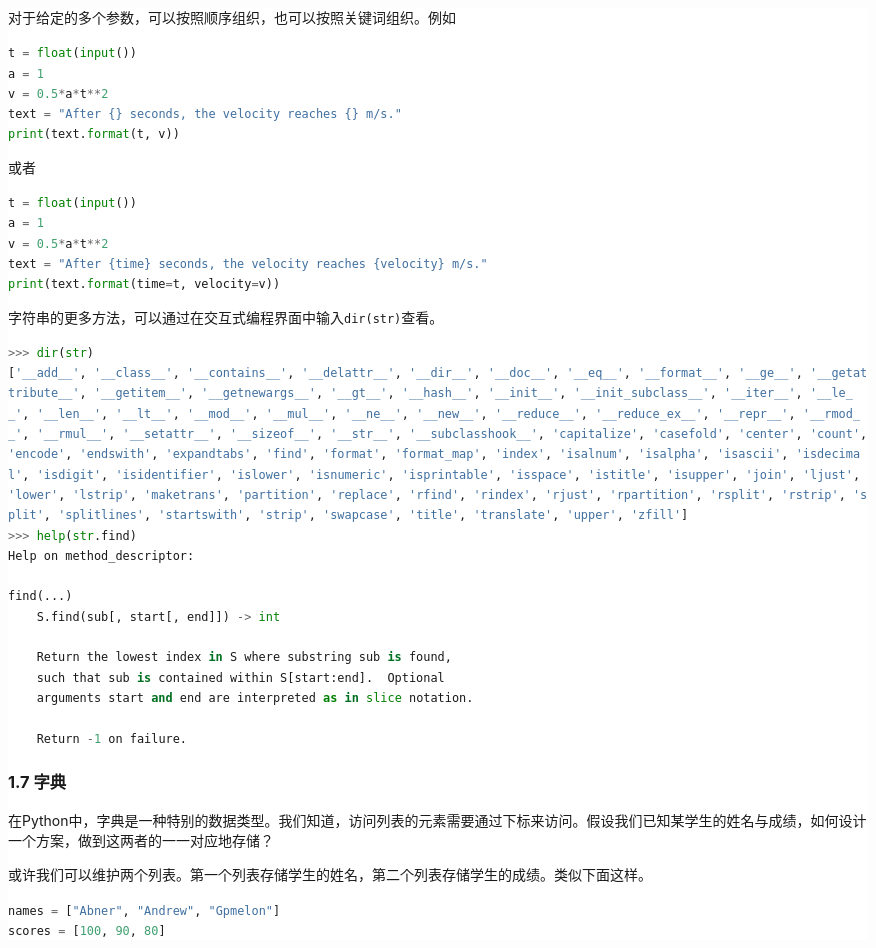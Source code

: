 对于给定的多个参数，可以按照顺序组织，也可以按照关键词组织。例如

```python
t = float(input())
a = 1
v = 0.5*a*t**2
text = "After {} seconds, the velocity reaches {} m/s."
print(text.format(t, v))
```

或者

```python
t = float(input())
a = 1
v = 0.5*a*t**2
text = "After {time} seconds, the velocity reaches {velocity} m/s."
print(text.format(time=t, velocity=v))
```

字符串的更多方法，可以通过在交互式编程界面中输入`dir(str)`查看。

```python
>>> dir(str)
['__add__', '__class__', '__contains__', '__delattr__', '__dir__', '__doc__', '__eq__', '__format__', '__ge__', '__getattribute__', '__getitem__', '__getnewargs__', '__gt__', '__hash__', '__init__', '__init_subclass__', '__iter__', '__le__', '__len__', '__lt__', '__mod__', '__mul__', '__ne__', '__new__', '__reduce__', '__reduce_ex__', '__repr__', '__rmod__', '__rmul__', '__setattr__', '__sizeof__', '__str__', '__subclasshook__', 'capitalize', 'casefold', 'center', 'count', 'encode', 'endswith', 'expandtabs', 'find', 'format', 'format_map', 'index', 'isalnum', 'isalpha', 'isascii', 'isdecimal', 'isdigit', 'isidentifier', 'islower', 'isnumeric', 'isprintable', 'isspace', 'istitle', 'isupper', 'join', 'ljust', 'lower', 'lstrip', 'maketrans', 'partition', 'replace', 'rfind', 'rindex', 'rjust', 'rpartition', 'rsplit', 'rstrip', 'split', 'splitlines', 'startswith', 'strip', 'swapcase', 'title', 'translate', 'upper', 'zfill']
>>> help(str.find)
Help on method_descriptor:

find(...)
    S.find(sub[, start[, end]]) -> int
    
    Return the lowest index in S where substring sub is found,
    such that sub is contained within S[start:end].  Optional
    arguments start and end are interpreted as in slice notation.
    
    Return -1 on failure.
```

### 1.7 字典

在Python中，字典是一种特别的数据类型。我们知道，访问列表的元素需要通过下标来访问。假设我们已知某学生的姓名与成绩，如何设计一个方案，做到这两者的一一对应地存储？

或许我们可以维护两个列表。第一个列表存储学生的姓名，第二个列表存储学生的成绩。类似下面这样。

```python
names = ["Abner", "Andrew", "Gpmelon"]
scores = [100, 90, 80]

```

